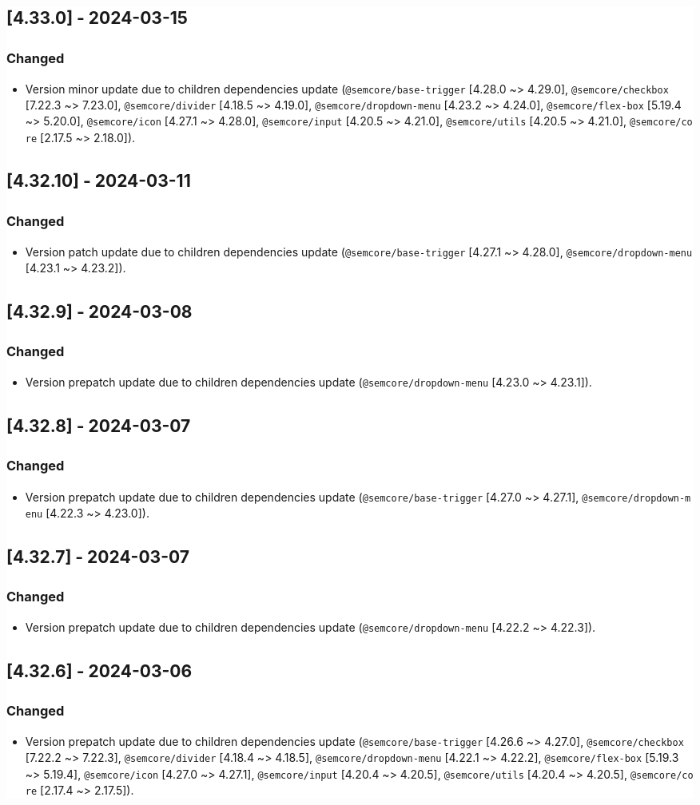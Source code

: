 ## [4.33.0] - 2024-03-15

### Changed

- Version minor update due to children dependencies update (`@semcore/base-trigger` [4.28.0 ~> 4.29.0], `@semcore/checkbox` [7.22.3 ~> 7.23.0], `@semcore/divider` [4.18.5 ~> 4.19.0], `@semcore/dropdown-menu` [4.23.2 ~> 4.24.0], `@semcore/flex-box` [5.19.4 ~> 5.20.0], `@semcore/icon` [4.27.1 ~> 4.28.0], `@semcore/input` [4.20.5 ~> 4.21.0], `@semcore/utils` [4.20.5 ~> 4.21.0], `@semcore/core` [2.17.5 ~> 2.18.0]).

## [4.32.10] - 2024-03-11

### Changed

- Version patch update due to children dependencies update (`@semcore/base-trigger` [4.27.1 ~> 4.28.0], `@semcore/dropdown-menu` [4.23.1 ~> 4.23.2]).

## [4.32.9] - 2024-03-08

### Changed

- Version prepatch update due to children dependencies update (`@semcore/dropdown-menu` [4.23.0 ~> 4.23.1]).

## [4.32.8] - 2024-03-07

### Changed

- Version prepatch update due to children dependencies update (`@semcore/base-trigger` [4.27.0 ~> 4.27.1], `@semcore/dropdown-menu` [4.22.3 ~> 4.23.0]).

## [4.32.7] - 2024-03-07

### Changed

- Version prepatch update due to children dependencies update (`@semcore/dropdown-menu` [4.22.2 ~> 4.22.3]).

## [4.32.6] - 2024-03-06

### Changed

- Version prepatch update due to children dependencies update (`@semcore/base-trigger` [4.26.6 ~> 4.27.0], `@semcore/checkbox` [7.22.2 ~> 7.22.3], `@semcore/divider` [4.18.4 ~> 4.18.5], `@semcore/dropdown-menu` [4.22.1 ~> 4.22.2], `@semcore/flex-box` [5.19.3 ~> 5.19.4], `@semcore/icon` [4.27.0 ~> 4.27.1], `@semcore/input` [4.20.4 ~> 4.20.5], `@semcore/utils` [4.20.4 ~> 4.20.5], `@semcore/core` [2.17.4 ~> 2.17.5]).
